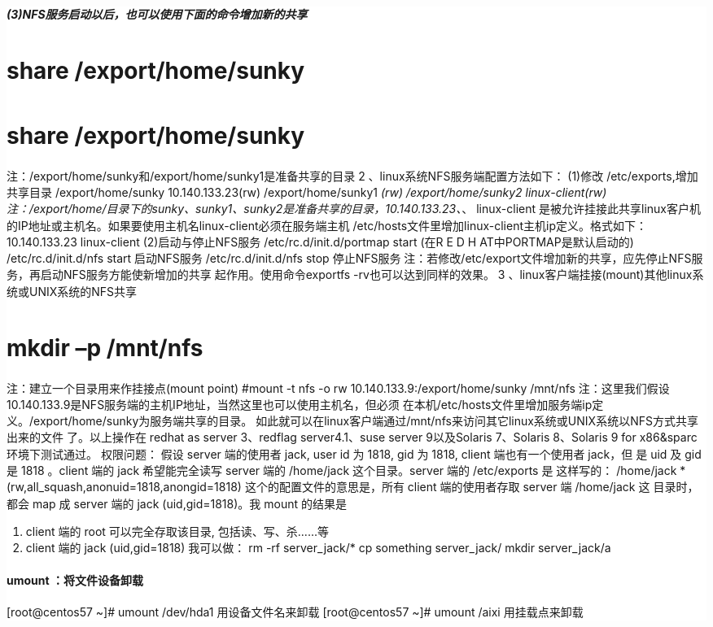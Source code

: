 
##### (3)NFS服务启动以后，也可以使用下面的命令增加新的共享

# share /export/home/sunky
# share /export/home/sunky
注：/export/home/sunky和/export/home/sunky1是准备共享的目录
2 、linux系统NFS服务端配置方法如下：
(1)修改 /etc/exports,增加共享目录
/export/home/sunky 10.140.133.23(rw)
/export/home/sunky1 *(rw)
/export/home/sunky2 linux-client(rw)
注：/export/home/目录下的sunky、sunky1、sunky2是准备共享的目录，10.140.133.23、*、 linux-client
是被允许挂接此共享linux客户机的IP地址或主机名。如果要使用主机名linux-client必须在服务端主机
/etc/hosts文件里增加linux-client主机ip定义。格式如下：
10.140.133.23 linux-client
(2)启动与停止NFS服务
/etc/rc.d/init.d/portmap start (在R E D H AT中PORTMAP是默认启动的)
/etc/rc.d/init.d/nfs start 启动NFS服务
/etc/rc.d/init.d/nfs stop 停止NFS服务
注：若修改/etc/export文件增加新的共享，应先停止NFS服务，再启动NFS服务方能使新增加的共享
起作用。使用命令exportfs -rv也可以达到同样的效果。
3 、linux客户端挂接(mount)其他linux系统或UNIX系统的NFS共享
# mkdir –p /mnt/nfs
注：建立一个目录用来作挂接点(mount point)
#mount -t nfs -o rw 10.140.133.9:/export/home/sunky /mnt/nfs
注：这里我们假设10.140.133.9是NFS服务端的主机IP地址，当然这里也可以使用主机名，但必须
在本机/etc/hosts文件里增加服务端ip定义。/export/home/sunky为服务端共享的目录。
如此就可以在linux客户端通过/mnt/nfs来访问其它linux系统或UNIX系统以NFS方式共享出来的文件
了。以上操作在 redhat as server 3、redflag server4.1、suse server 9以及Solaris 7、Solaris 8、Solaris 9 for
x86&sparc环境下测试通过。
权限问题：
假设 server 端的使用者 jack, user id 为 1818, gid 为 1818, client 端也有一个使用者 jack，但 是 uid 及 gid
是 1818 。client 端的 jack 希望能完全读写 server 端的 /home/jack 这个目录。server 端的 /etc/exports
是
这样写的：
/home/jack *(rw,all_squash,anonuid=1818,anongid=1818)
这个的配置文件的意思是，所有 client 端的使用者存取 server 端 /home/jack 这
目录时，都会 map 成 server 端的 jack (uid,gid=1818)。我 mount 的结果是

1. client 端的 root 可以完全存取该目录, 包括读、写、杀......等
2. client 端的 jack (uid,gid=1818) 我可以做：
rm -rf server_jack/*
cp something server_jack/
mkdir server_jack/a

#### umount ：将文件设备卸载

[root@centos57 ~]# umount /dev/hda1 用设备文件名来卸载
[root@centos57 ~]# umount /aixi 用挂载点来卸载
